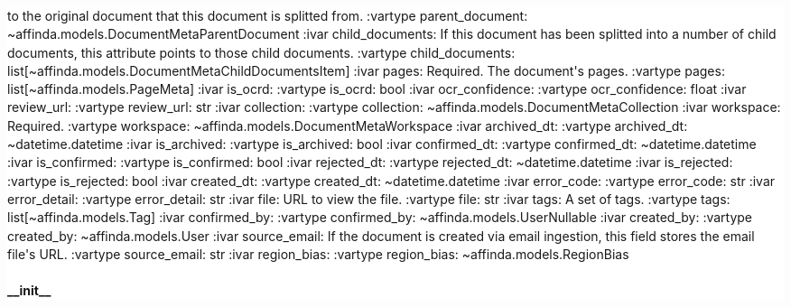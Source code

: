  to the original document that this document is splitted from.
:vartype parent_document: ~affinda.models.DocumentMetaParentDocument
:ivar child_documents: If this document has been splitted into a number of child documents,
 this attribute points to those child documents.
:vartype child_documents: list[~affinda.models.DocumentMetaChildDocumentsItem]
:ivar pages: Required. The document's pages.
:vartype pages: list[~affinda.models.PageMeta]
:ivar is_ocrd:
:vartype is_ocrd: bool
:ivar ocr_confidence:
:vartype ocr_confidence: float
:ivar review_url:
:vartype review_url: str
:ivar collection:
:vartype collection: ~affinda.models.DocumentMetaCollection
:ivar workspace: Required.
:vartype workspace: ~affinda.models.DocumentMetaWorkspace
:ivar archived_dt:
:vartype archived_dt: ~datetime.datetime
:ivar is_archived:
:vartype is_archived: bool
:ivar confirmed_dt:
:vartype confirmed_dt: ~datetime.datetime
:ivar is_confirmed:
:vartype is_confirmed: bool
:ivar rejected_dt:
:vartype rejected_dt: ~datetime.datetime
:ivar is_rejected:
:vartype is_rejected: bool
:ivar created_dt:
:vartype created_dt: ~datetime.datetime
:ivar error_code:
:vartype error_code: str
:ivar error_detail:
:vartype error_detail: str
:ivar file: URL to view the file.
:vartype file: str
:ivar tags: A set of tags.
:vartype tags: list[~affinda.models.Tag]
:ivar confirmed_by:
:vartype confirmed_by: ~affinda.models.UserNullable
:ivar created_by:
:vartype created_by: ~affinda.models.User
:ivar source_email: If the document is created via email ingestion, this field stores the email
 file's URL.
:vartype source_email: str
:ivar region_bias:
:vartype region_bias: ~affinda.models.RegionBias

<a id="models._models.DocumentMeta.__init__"></a>

#### \_\_init\_\_
